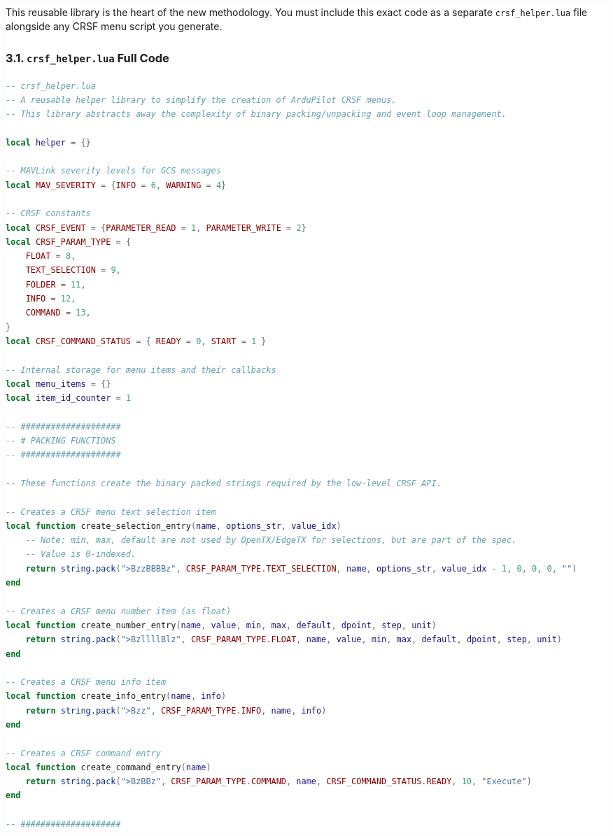 This reusable library is the heart of the new methodology. You must include this exact code as a separate `crsf_helper.lua` file alongside any CRSF menu script you generate.

### 3.1. `crsf_helper.lua` Full Code

```lua
-- crsf_helper.lua
-- A reusable helper library to simplify the creation of ArduPilot CRSF menus.
-- This library abstracts away the complexity of binary packing/unpacking and event loop management.

local helper = {}

-- MAVLink severity levels for GCS messages
local MAV_SEVERITY = {INFO = 6, WARNING = 4}

-- CRSF constants
local CRSF_EVENT = {PARAMETER_READ = 1, PARAMETER_WRITE = 2}
local CRSF_PARAM_TYPE = {
    FLOAT = 8,
    TEXT_SELECTION = 9,
    FOLDER = 11,
    INFO = 12,
    COMMAND = 13,
}
local CRSF_COMMAND_STATUS = { READY = 0, START = 1 }

-- Internal storage for menu items and their callbacks
local menu_items = {}
local item_id_counter = 1

-- ####################
-- # PACKING FUNCTIONS
-- ####################

-- These functions create the binary packed strings required by the low-level CRSF API.

-- Creates a CRSF menu text selection item
local function create_selection_entry(name, options_str, value_idx)
    -- Note: min, max, default are not used by OpenTX/EdgeTX for selections, but are part of the spec.
    -- Value is 0-indexed.
    return string.pack(">BzzBBBBz", CRSF_PARAM_TYPE.TEXT_SELECTION, name, options_str, value_idx - 1, 0, 0, 0, "")
end

-- Creates a CRSF menu number item (as float)
local function create_number_entry(name, value, min, max, default, dpoint, step, unit)
    return string.pack(">BzllllBlz", CRSF_PARAM_TYPE.FLOAT, name, value, min, max, default, dpoint, step, unit)
end

-- Creates a CRSF menu info item
local function create_info_entry(name, info)
    return string.pack(">Bzz", CRSF_PARAM_TYPE.INFO, name, info)
end

-- Creates a CRSF command entry
local function create_command_entry(name)
    return string.pack(">BzBBz", CRSF_PARAM_TYPE.COMMAND, name, CRSF_COMMAND_STATUS.READY, 10, "Execute")
end

-- ####################
```